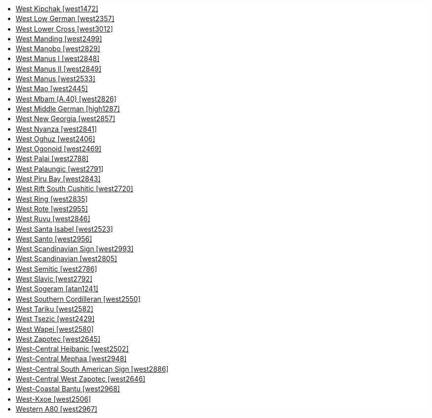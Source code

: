 - [West Kipchak [west1472]](tree/turk1311/comm1245/kipc1240/kipc1239/nort3424/west1472/md.ini)
- [West Low German [west2357]](tree/indo1319/clas1257/germ1287/nort3152/west2793/nort3175/alts1234/midd1345/lowg1239/west2357/md.ini)
- [West Lower Cross [west3012]](tree/atla1278/volt1241/benu1247/delt1251/obol1242/nucl1838/west3012/md.ini)
- [West Manding [west2499]](tree/mand1469/west2780/mand1431/cent2047/mand1432/mand1433/mand1434/mand1435/west2499/md.ini)
- [West Manobo [west2829]](tree/aust1307/mala1545/grea1284/mano1276/cent2255/east2778/west2829/md.ini)
- [West Manus I [west2848]](tree/aust1307/mala1545/east2712/ocea1241/admi1239/east2459/manu1262/west2533/west2848/md.ini)
- [West Manus II [west2849]](tree/aust1307/mala1545/east2712/ocea1241/admi1239/east2459/manu1262/west2533/west2849/md.ini)
- [West Manus [west2533]](tree/aust1307/mala1545/east2712/ocea1241/admi1239/east2459/manu1262/west2533/md.ini)
- [West Mao [west2445]](tree/maoo1243/west2445/md.ini)
- [West Mbam (A.40) [west2826]](tree/atla1278/volt1241/benu1247/bant1294/sout3152/narr1281/mbam1254/mbam1252/nucl1802/sana1299/west2826/md.ini)
- [West Middle German [high1287]](tree/indo1319/clas1257/germ1287/nort3152/west2793/high1289/fran1268/high1287/md.ini)
- [West New Georgia [west2857]](tree/aust1307/mala1545/east2712/ocea1241/west2818/meso1253/newi1242/stge1234/nort3225/newg1239/west2857/md.ini)
- [West Nyanza [west2841]](tree/atla1278/volt1241/benu1247/bant1294/sout3152/narr1281/east2731/nort3203/grea1289/west2841/md.ini)
- [West Oghuz [west2406]](tree/turk1311/comm1245/oghu1243/nucl1769/west2406/md.ini)
- [West Ogonoid [west2469]](tree/atla1278/volt1241/benu1247/delt1251/ogon1240/west2469/md.ini)
- [West Palai [west2788]](tree/nucl1708/wape1249/west2788/md.ini)
- [West Palaungic [west2791]](tree/aust1305/khas1273/pala1352/west2791/md.ini)
- [West Piru Bay [west2843]](tree/aust1307/mala1545/nunu1252/piru1243/west2843/md.ini)
- [West Rift South Cushitic [west2720]](tree/afro1255/cush1243/sout3054/grea1305/west2720/md.ini)
- [West Ring [west2835]](tree/atla1278/volt1241/benu1247/bant1294/sout3152/wide1239/narr1282/ring1243/cent2385/west2835/md.ini)
- [West Rote [west2955]](tree/aust1307/mala1545/timo1265/rote1234/west2955/md.ini)
- [West Ruvu [west2846]](tree/atla1278/volt1241/benu1247/bant1294/sout3152/narr1281/east2731/nort3203/nort3209/ruvu1235/west2846/md.ini)
- [West Santa Isabel [west2523]](tree/aust1307/mala1545/east2712/ocea1241/west2818/meso1253/newi1242/stge1234/nort3225/west2523/md.ini)
- [West Santo [west2956]](tree/aust1307/mala1545/east2712/ocea1241/nort3195/nort3205/espi1234/west2956/md.ini)
- [West Scandinavian Sign [west2993]](tree/sign1238/deaf1237/lsfi1234/west2993/md.ini)
- [West Scandinavian [west2805]](tree/indo1319/clas1257/germ1287/nort3152/nort3160/west2805/md.ini)
- [West Semitic [west2786]](tree/afro1255/semi1276/west2786/md.ini)
- [West Slavic [west2792]](tree/indo1319/clas1257/balt1263/slav1255/west2792/md.ini)
- [West Sogeram [atan1241]](tree/nucl1709/mada1298/kala1403/sout3148/soge1235/apal1258/grea1297/atan1241/md.ini)
- [West Southern Cordilleran [west2550]](tree/aust1307/mala1545/nort3238/meso1254/sout3211/sout2907/west2550/md.ini)
- [West Tariku [west2582]](tree/lake1255/tari1255/west2582/md.ini)
- [West Tsezic [west2429]](tree/nakh1245/dagh1238/avar1255/tsez1239/west2429/md.ini)
- [West Wapei [west2580]](tree/nucl1708/west2580/md.ini)
- [West Zapotec [west2645]](tree/otom1299/east2557/popo1292/zapo1436/zapo1437/west2645/md.ini)
- [West-Central Heibanic [west2502]](tree/heib1242/west2502/md.ini)
- [West-Central Mephaa [west2948]](tree/otom1299/west2783/tlap1252/subt1249/meph1234/nort3350/west2948/md.ini)
- [West-Central South American Sign [west2886]](tree/sign1238/deaf1237/lsfi1234/asli1244/west2886/md.ini)
- [West-Central West Zapotec [west2646]](tree/otom1299/east2557/popo1292/zapo1436/zapo1437/west2645/west2646/md.ini)
- [West-Coastal Bantu [west2968]](tree/atla1278/volt1241/benu1247/bant1294/sout3152/narr1281/cent2260/west2968/md.ini)
- [West-Kxoe [west2506]](tree/khoe1240/khoe1241/nonk1236/west2506/md.ini)
- [Western A80 [west2967]](tree/atla1278/volt1241/benu1247/bant1294/sout3152/narr1281/bant1295/maka1327/maka1323/west2967/md.ini)